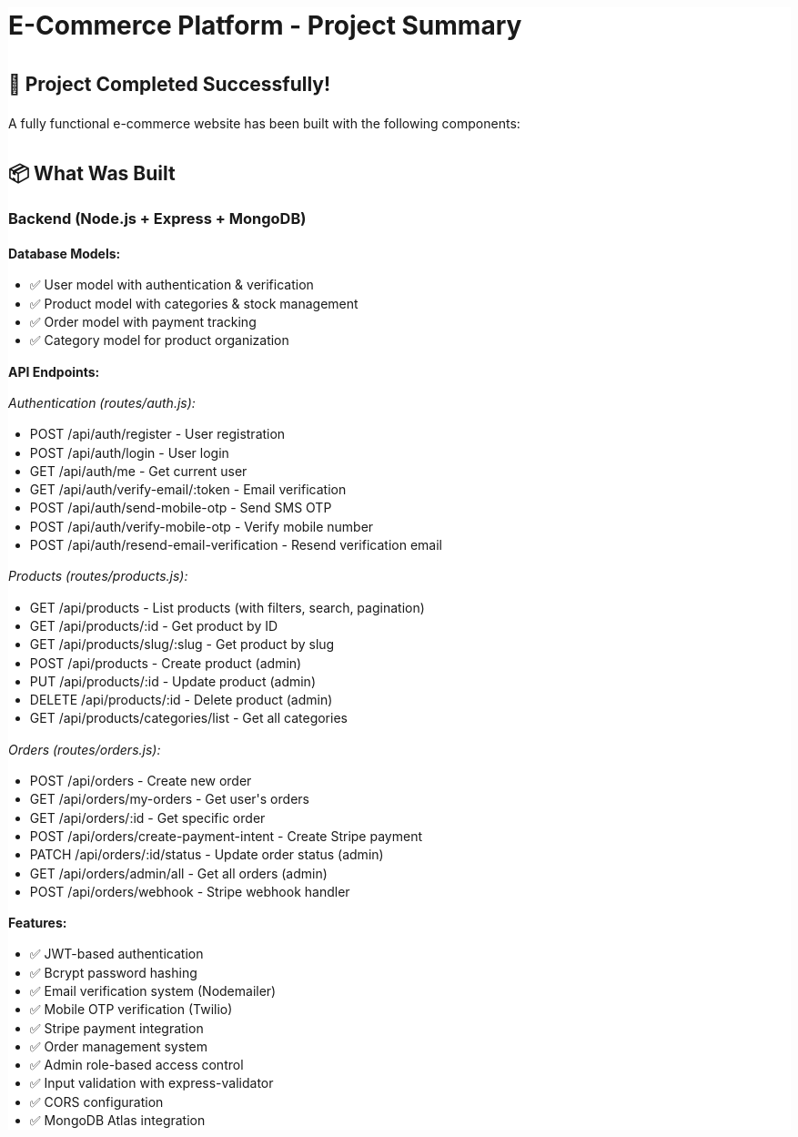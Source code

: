 # E-Commerce Platform - Project Summary

## 🎉 Project Completed Successfully!

A fully functional e-commerce website has been built with the following components:

## 📦 What Was Built

### Backend (Node.js + Express + MongoDB)

**Database Models:**
- ✅ User model with authentication & verification
- ✅ Product model with categories & stock management
- ✅ Order model with payment tracking
- ✅ Category model for product organization

**API Endpoints:**

*Authentication (routes/auth.js):*
- POST /api/auth/register - User registration
- POST /api/auth/login - User login
- GET /api/auth/me - Get current user
- GET /api/auth/verify-email/:token - Email verification
- POST /api/auth/send-mobile-otp - Send SMS OTP
- POST /api/auth/verify-mobile-otp - Verify mobile number
- POST /api/auth/resend-email-verification - Resend verification email

*Products (routes/products.js):*
- GET /api/products - List products (with filters, search, pagination)
- GET /api/products/:id - Get product by ID
- GET /api/products/slug/:slug - Get product by slug
- POST /api/products - Create product (admin)
- PUT /api/products/:id - Update product (admin)
- DELETE /api/products/:id - Delete product (admin)
- GET /api/products/categories/list - Get all categories

*Orders (routes/orders.js):*
- POST /api/orders - Create new order
- GET /api/orders/my-orders - Get user's orders
- GET /api/orders/:id - Get specific order
- POST /api/orders/create-payment-intent - Create Stripe payment
- PATCH /api/orders/:id/status - Update order status (admin)
- GET /api/orders/admin/all - Get all orders (admin)
- POST /api/orders/webhook - Stripe webhook handler

**Features:**
- ✅ JWT-based authentication
- ✅ Bcrypt password hashing
- ✅ Email verification system (Nodemailer)
- ✅ Mobile OTP verification (Twilio)
- ✅ Stripe payment integration
- ✅ Order management system
- ✅ Admin role-based access control
- ✅ Input validation with express-validator
- ✅ CORS configuration
- ✅ MongoDB Atlas integration
